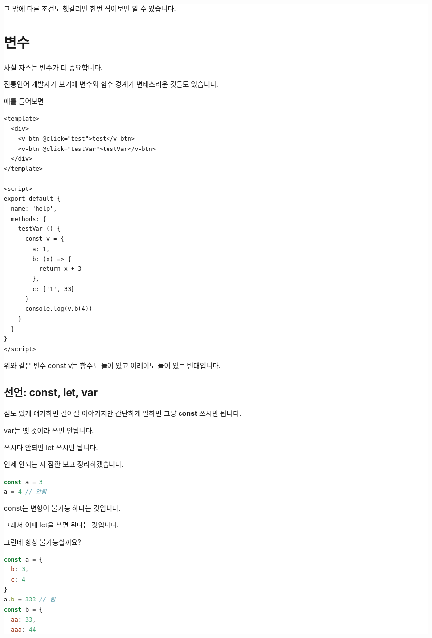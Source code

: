 
그 밖에 다른 조건도 헷갈리면 한번 찍어보면 알 수 있습니다.

# 변수

사실 자스는 변수가 더 중요합니다.

전통언어 개발자가 보기에 변수와 함수 경계가 변태스러운 것들도 있습니다.

예를 들어보면

```vue
<template>
  <div>
    <v-btn @click="test">test</v-btn>
    <v-btn @click="testVar">testVar</v-btn>
  </div>
</template>

<script>
export default {
  name: 'help',
  methods: {    
    testVar () {
      const v = {
        a: 1,
        b: (x) => {
          return x + 3
        },
        c: ['1', 33]
      }
      console.log(v.b(4))
    }
  }
}
</script>
```
위와 같은 변수 const v는 함수도 들어 있고 어레이도 들어 있는 변태입니다.

## 선언: const, let, var

심도 있게 얘기하면 길어질 이야기지만 간단하게 말하면 그냥 **const** 쓰시면 됩니다. 

var는 옛 것이라 쓰면 안됩니다.

쓰시다 안되면 let 쓰시면 됩니다.

언제 안되는 지 잠깐 보고 정리하겠습니다.

```javascript
const a = 3
a = 4 // 안됨
```

const는 변형이 불가능 하다는 것입니다.

그래서 이때 let을 쓰면 된다는 것입니다.

그런데 항상 불가능할까요?

```javascript
const a = {
  b: 3,
  c: 4
}
a.b = 333 // 됨
const b = {
  aa: 33,
  aaa: 44
```